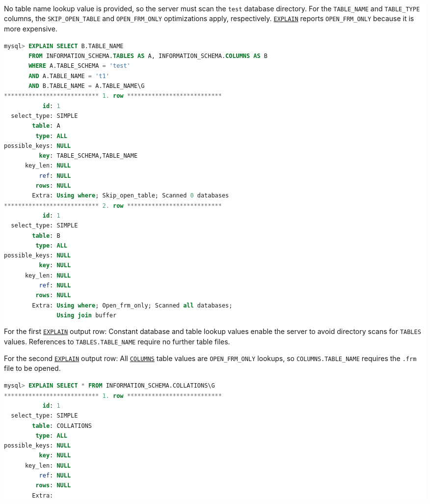 No table name lookup value is provided, so the server must scan the `test` database directory. For the `TABLE_NAME` and `TABLE_TYPE` columns, the `SKIP_OPEN_TABLE` and `OPEN_FRM_ONLY` optimizations apply, respectively. [`EXPLAIN`](https://dev.mysql.com/doc/refman/5.7/en/explain.html) reports `OPEN_FRM_ONLY` because it is more expensive.

```sql
mysql> EXPLAIN SELECT B.TABLE_NAME
       FROM INFORMATION_SCHEMA.TABLES AS A, INFORMATION_SCHEMA.COLUMNS AS B
       WHERE A.TABLE_SCHEMA = 'test'
       AND A.TABLE_NAME = 't1'
       AND B.TABLE_NAME = A.TABLE_NAME\G
*************************** 1. row ***************************
           id: 1
  select_type: SIMPLE
        table: A
         type: ALL
possible_keys: NULL
          key: TABLE_SCHEMA,TABLE_NAME
      key_len: NULL
          ref: NULL
         rows: NULL
        Extra: Using where; Skip_open_table; Scanned 0 databases
*************************** 2. row ***************************
           id: 1
  select_type: SIMPLE
        table: B
         type: ALL
possible_keys: NULL
          key: NULL
      key_len: NULL
          ref: NULL
         rows: NULL
        Extra: Using where; Open_frm_only; Scanned all databases;
               Using join buffer
```

For the first [`EXPLAIN`](https://dev.mysql.com/doc/refman/5.7/en/explain.html) output row: Constant database and table lookup values enable the server to avoid directory scans for `TABLES` values. References to `TABLES.TABLE_NAME` require no further table files.

For the second [`EXPLAIN`](https://dev.mysql.com/doc/refman/5.7/en/explain.html) output row: All [`COLUMNS`](https://dev.mysql.com/doc/refman/5.7/en/information-schema-columns-table.html) table values are `OPEN_FRM_ONLY` lookups, so `COLUMNS.TABLE_NAME` requires the `.frm` file to be opened.

```sql
mysql> EXPLAIN SELECT * FROM INFORMATION_SCHEMA.COLLATIONS\G
*************************** 1. row ***************************
           id: 1
  select_type: SIMPLE
        table: COLLATIONS
         type: ALL
possible_keys: NULL
          key: NULL
      key_len: NULL
          ref: NULL
         rows: NULL
        Extra:
```
